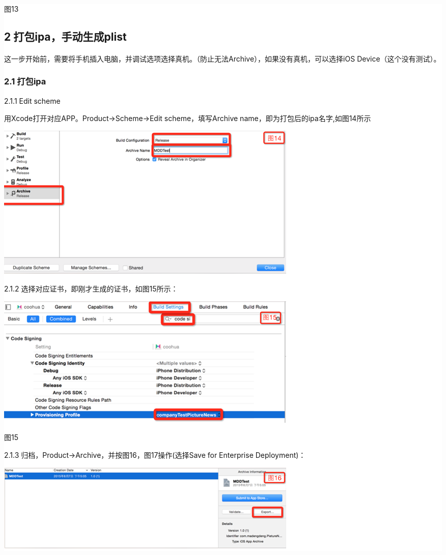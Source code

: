 图13

## 2 打包ipa，手动生成plist

这一步开始前，需要将手机插入电脑，并调试选项选择真机。（防止无法Archive），如果没有真机，可以选择iOS Device（这个没有测试）。

### 2.1 打包ipa

 2.1.1 Edit scheme

用Xcode打开对应APP。Product->Scheme->Edit scheme，填写Archive name，即为打包后的ipa名字,如图14所示

 ![image-20200604114551077](./software_distribution_picture/image-20200604114551077.png)

 2.1.2 选择对应证书，即刚才生成的证书，如图15所示：

 ![image-20200604114554575](./software_distribution_picture/image-20200604114554575.png)

图15

 2.1.3 归档，Product->Archive，并按图16，图17操作(选择Save for Enterprise Deployment)：

 ![image-20200604114601643](./software_distribution_picture/image-20200604114601643.png)
